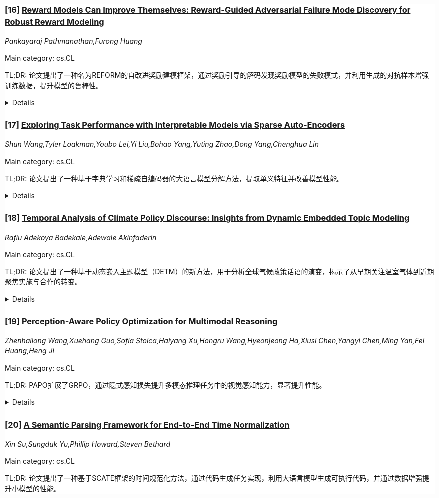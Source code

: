 
### [16] [Reward Models Can Improve Themselves: Reward-Guided Adversarial Failure Mode Discovery for Robust Reward Modeling](https://arxiv.org/abs/2507.06419)
*Pankayaraj Pathmanathan,Furong Huang*

Main category: cs.CL

TL;DR: 论文提出了一种名为REFORM的自改进奖励建模框架，通过奖励引导的解码发现奖励模型的失败模式，并利用生成的对抗样本增强训练数据，提升模型的鲁棒性。


<details><summary>Details</summary></details>


### [17] [Exploring Task Performance with Interpretable Models via Sparse Auto-Encoders](https://arxiv.org/abs/2507.06427)
*Shun Wang,Tyler Loakman,Youbo Lei,Yi Liu,Bohao Yang,Yuting Zhao,Dong Yang,Chenghua Lin*

Main category: cs.CL

TL;DR: 论文提出了一种基于字典学习和稀疏自编码器的大语言模型分解方法，提取单义特征并改善模型性能。


<details><summary>Details</summary></details>


### [18] [Temporal Analysis of Climate Policy Discourse: Insights from Dynamic Embedded Topic Modeling](https://arxiv.org/abs/2507.06435)
*Rafiu Adekoya Badekale,Adewale Akinfaderin*

Main category: cs.CL

TL;DR: 论文提出了一种基于动态嵌入主题模型（DETM）的新方法，用于分析全球气候政策话语的演变，揭示了从早期关注温室气体到近期聚焦实施与合作的转变。


<details><summary>Details</summary></details>


### [19] [Perception-Aware Policy Optimization for Multimodal Reasoning](https://arxiv.org/abs/2507.06448)
*Zhenhailong Wang,Xuehang Guo,Sofia Stoica,Haiyang Xu,Hongru Wang,Hyeonjeong Ha,Xiusi Chen,Yangyi Chen,Ming Yan,Fei Huang,Heng Ji*

Main category: cs.CL

TL;DR: PAPO扩展了GRPO，通过隐式感知损失提升多模态推理任务中的视觉感知能力，显著提升性能。


<details><summary>Details</summary></details>


### [20] [A Semantic Parsing Framework for End-to-End Time Normalization](https://arxiv.org/abs/2507.06450)
*Xin Su,Sungduk Yu,Phillip Howard,Steven Bethard*

Main category: cs.CL

TL;DR: 论文提出了一种基于SCATE框架的时间规范化方法，通过代码生成任务实现，利用大语言模型生成可执行代码，并通过数据增强提升小模型的性能。
